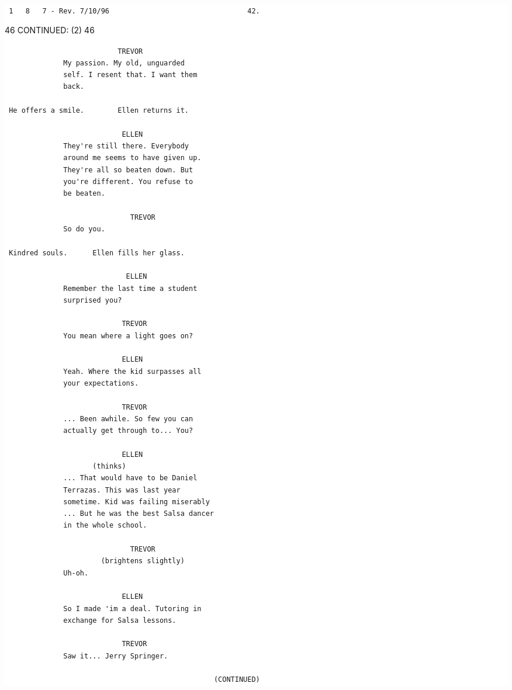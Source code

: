      1   8   7 - Rev. 7/10/96                                 42.

46   CONTINUED:    (2)                                              46

                               TREVOR
                  My passion. My old, unguarded
                  self. I resent that. I want them
                  back.

     He offers a smile.        Ellen returns it.

                                ELLEN
                  They're still there. Everybody
                  around me seems to have given up.
                  They're all so beaten down. But
                  you're different. You refuse to
                  be beaten.

                                  TREVOR
                  So do you.

     Kindred souls.      Ellen fills her glass.

                                 ELLEN
                  Remember the last time a student
                  surprised you?

                                TREVOR
                  You mean where a light goes on?

                                ELLEN
                  Yeah. Where the kid surpasses all
                  your expectations.

                                TREVOR
                  ... Been awhile. So few you can
                  actually get through to... You?

                                ELLEN
                         (thinks)
                  ... That would have to be Daniel
                  Terrazas. This was last year
                  sometime. Kid was failing miserably
                  ... But he was the best Salsa dancer
                  in the whole school.

                                  TREVOR
                           (brightens slightly)
                  Uh-oh.

                                ELLEN
                  So I made 'im a deal. Tutoring in
                  exchange for Salsa lessons.

                                TREVOR
                  Saw it... Jerry Springer.

                                                      (CONTINUED)
